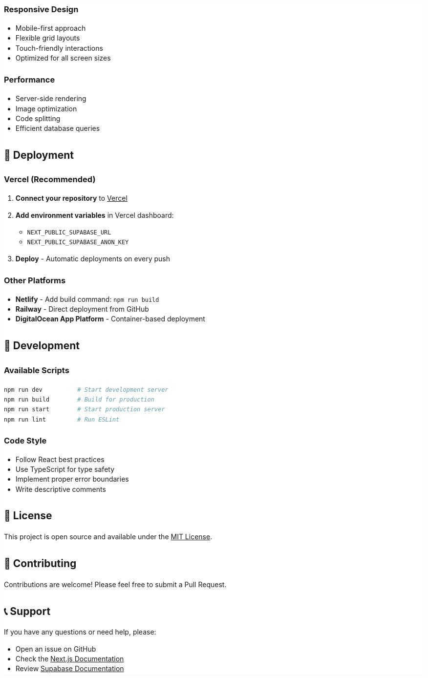 ### **Responsive Design**
- Mobile-first approach
- Flexible grid layouts
- Touch-friendly interactions
- Optimized for all screen sizes

### **Performance**
- Server-side rendering
- Image optimization
- Code splitting
- Efficient database queries

## 🚀 Deployment

### **Vercel (Recommended)**

1. **Connect your repository** to [Vercel](https://vercel.com)

2. **Add environment variables** in Vercel dashboard:
   - `NEXT_PUBLIC_SUPABASE_URL`
   - `NEXT_PUBLIC_SUPABASE_ANON_KEY`

3. **Deploy** - Automatic deployments on every push

### **Other Platforms**
- **Netlify** - Add build command: `npm run build`
- **Railway** - Direct deployment from GitHub
- **DigitalOcean App Platform** - Container-based deployment

## 🔧 Development

### **Available Scripts**
```bash
npm run dev          # Start development server
npm run build        # Build for production
npm run start        # Start production server
npm run lint         # Run ESLint
```

### **Code Style**
- Follow React best practices
- Use TypeScript for type safety
- Implement proper error boundaries
- Write descriptive comments

## 📝 License

This project is open source and available under the [MIT License](LICENSE).

## 🤝 Contributing

Contributions are welcome! Please feel free to submit a Pull Request.

## 📞 Support

If you have any questions or need help, please:
- Open an issue on GitHub
- Check the [Next.js Documentation](https://nextjs.org/docs)
- Review [Supabase Documentation](https://supabase.com/docs)
